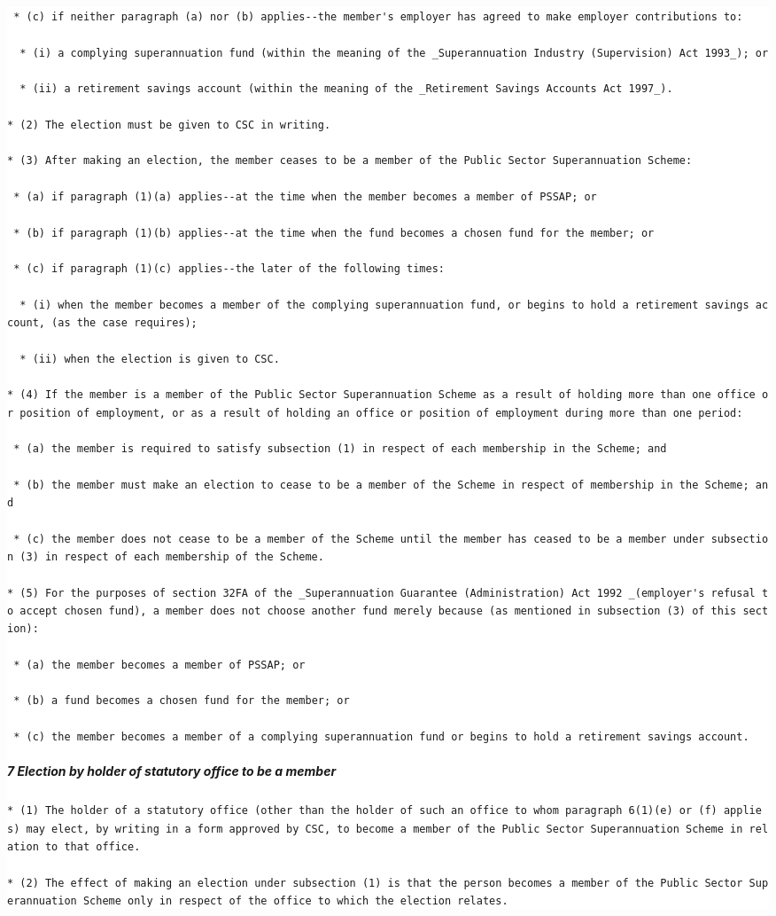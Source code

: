      * (c) if neither paragraph (a) nor (b) applies--the member's employer has agreed to make employer contributions to:

      * (i) a complying superannuation fund (within the meaning of the _Superannuation Industry (Supervision) Act 1993_); or

      * (ii) a retirement savings account (within the meaning of the _Retirement Savings Accounts Act 1997_).

    * (2) The election must be given to CSC in writing.

    * (3) After making an election, the member ceases to be a member of the Public Sector Superannuation Scheme:

     * (a) if paragraph (1)(a) applies--at the time when the member becomes a member of PSSAP; or

     * (b) if paragraph (1)(b) applies--at the time when the fund becomes a chosen fund for the member; or

     * (c) if paragraph (1)(c) applies--the later of the following times:

      * (i) when the member becomes a member of the complying superannuation fund, or begins to hold a retirement savings account, (as the case requires);

      * (ii) when the election is given to CSC.

    * (4) If the member is a member of the Public Sector Superannuation Scheme as a result of holding more than one office or position of employment, or as a result of holding an office or position of employment during more than one period:

     * (a) the member is required to satisfy subsection (1) in respect of each membership in the Scheme; and

     * (b) the member must make an election to cease to be a member of the Scheme in respect of membership in the Scheme; and

     * (c) the member does not cease to be a member of the Scheme until the member has ceased to be a member under subsection (3) in respect of each membership of the Scheme.

    * (5) For the purposes of section 32FA of the _Superannuation Guarantee (Administration) Act 1992 _(employer's refusal to accept chosen fund), a member does not choose another fund merely because (as mentioned in subsection (3) of this section):

     * (a) the member becomes a member of PSSAP; or

     * (b) a fund becomes a chosen fund for the member; or

     * (c) the member becomes a member of a complying superannuation fund or begins to hold a retirement savings account.

##### 7  Election by holder of statutory office to be a member

    * (1) The holder of a statutory office (other than the holder of such an office to whom paragraph 6(1)(e) or (f) applies) may elect, by writing in a form approved by CSC, to become a member of the Public Sector Superannuation Scheme in relation to that office.

    * (2) The effect of making an election under subsection (1) is that the person becomes a member of the Public Sector Superannuation Scheme only in respect of the office to which the election relates.
